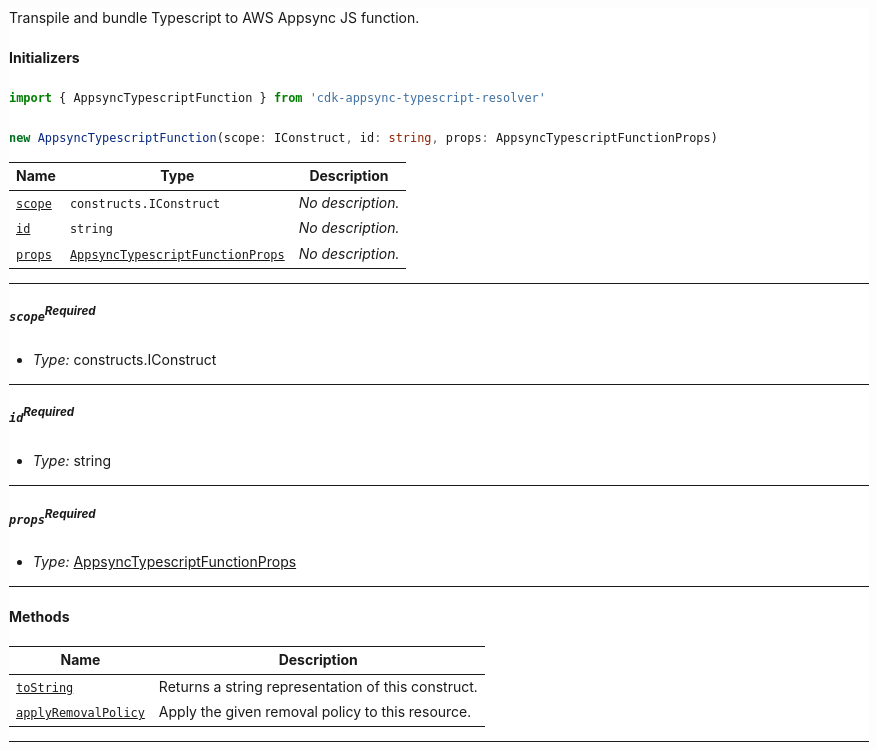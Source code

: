 Transpile and bundle Typescript to AWS Appsync JS function.

#### Initializers <a name="Initializers" id="cdk-appsync-typescript-resolver.AppsyncTypescriptFunction.Initializer"></a>

```typescript
import { AppsyncTypescriptFunction } from 'cdk-appsync-typescript-resolver'

new AppsyncTypescriptFunction(scope: IConstruct, id: string, props: AppsyncTypescriptFunctionProps)
```

| **Name** | **Type** | **Description** |
| --- | --- | --- |
| <code><a href="#cdk-appsync-typescript-resolver.AppsyncTypescriptFunction.Initializer.parameter.scope">scope</a></code> | <code>constructs.IConstruct</code> | *No description.* |
| <code><a href="#cdk-appsync-typescript-resolver.AppsyncTypescriptFunction.Initializer.parameter.id">id</a></code> | <code>string</code> | *No description.* |
| <code><a href="#cdk-appsync-typescript-resolver.AppsyncTypescriptFunction.Initializer.parameter.props">props</a></code> | <code><a href="#cdk-appsync-typescript-resolver.AppsyncTypescriptFunctionProps">AppsyncTypescriptFunctionProps</a></code> | *No description.* |

---

##### `scope`<sup>Required</sup> <a name="scope" id="cdk-appsync-typescript-resolver.AppsyncTypescriptFunction.Initializer.parameter.scope"></a>

- *Type:* constructs.IConstruct

---

##### `id`<sup>Required</sup> <a name="id" id="cdk-appsync-typescript-resolver.AppsyncTypescriptFunction.Initializer.parameter.id"></a>

- *Type:* string

---

##### `props`<sup>Required</sup> <a name="props" id="cdk-appsync-typescript-resolver.AppsyncTypescriptFunction.Initializer.parameter.props"></a>

- *Type:* <a href="#cdk-appsync-typescript-resolver.AppsyncTypescriptFunctionProps">AppsyncTypescriptFunctionProps</a>

---

#### Methods <a name="Methods" id="Methods"></a>

| **Name** | **Description** |
| --- | --- |
| <code><a href="#cdk-appsync-typescript-resolver.AppsyncTypescriptFunction.toString">toString</a></code> | Returns a string representation of this construct. |
| <code><a href="#cdk-appsync-typescript-resolver.AppsyncTypescriptFunction.applyRemovalPolicy">applyRemovalPolicy</a></code> | Apply the given removal policy to this resource. |

---
